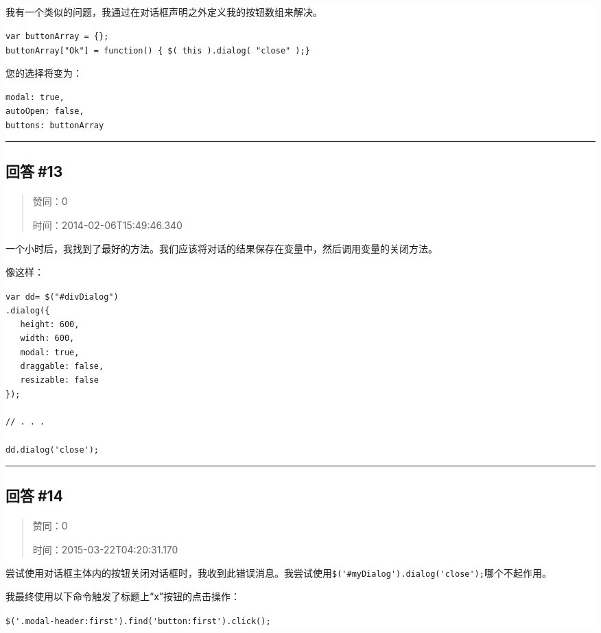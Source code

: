 我有一个类似的问题，我通过在对话框声明之外定义我的按钮数组来解决。

```
var buttonArray = {};
buttonArray["Ok"] = function() { $( this ).dialog( "close" );} 
```

您的选择将变为：

```
modal: true,
autoOpen: false,
buttons: buttonArray 
```

* * *

## 回答 #13

> 赞同：0
> 
> 时间：2014-02-06T15:49:46.340

一个小时后，我找到了最好的方法。我们应该将对话的结果保存在变量中，然后调用变量的关闭方法。

像这样：

```
var dd= $("#divDialog")
.dialog({
   height: 600,
   width: 600,
   modal: true,
   draggable: false,
   resizable: false
});

// . . .

dd.dialog('close'); 
```

* * *

## 回答 #14

> 赞同：0
> 
> 时间：2015-03-22T04:20:31.170

尝试使用对话框主体内的按钮关闭对话框时，我收到此错误消息。我尝试使用`$('#myDialog').dialog('close');`哪个不起作用。

我最终使用以下命令触发了标题上“x”按钮的点击操作：

```
$('.modal-header:first').find('button:first').click(); 
```

